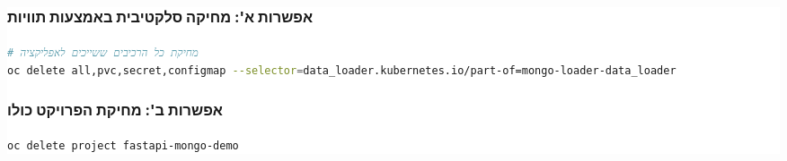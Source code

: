 ### אפשרות א': מחיקה סלקטיבית באמצעות תוויות
```bash
# מחיקת כל הרכיבים ששייכים לאפליקציה
oc delete all,pvc,secret,configmap --selector=data_loader.kubernetes.io/part-of=mongo-loader-data_loader
```

### אפשרות ב': מחיקת הפרויקט כולו
```bash
oc delete project fastapi-mongo-demo
```
